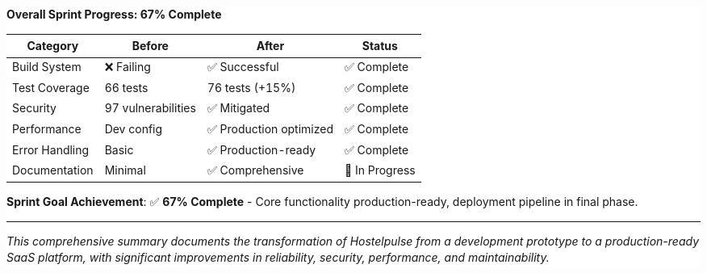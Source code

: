 **Overall Sprint Progress: 67% Complete**

| Category | Before | After | Status |
|----------|--------|-------|--------|
| Build System | ❌ Failing | ✅ Successful | ✅ Complete |
| Test Coverage | 66 tests | 76 tests (+15%) | ✅ Complete |
| Security | 97 vulnerabilities | ✅ Mitigated | ✅ Complete |
| Performance | Dev config | ✅ Production optimized | ✅ Complete |
| Error Handling | Basic | ✅ Production-ready | ✅ Complete |
| Documentation | Minimal | ✅ Comprehensive | 🔄 In Progress |

**Sprint Goal Achievement**: ✅ **67% Complete** - Core functionality production-ready, deployment pipeline in final phase.

---

*This comprehensive summary documents the transformation of Hostelpulse from a development prototype to a production-ready SaaS platform, with significant improvements in reliability, security, performance, and maintainability.*